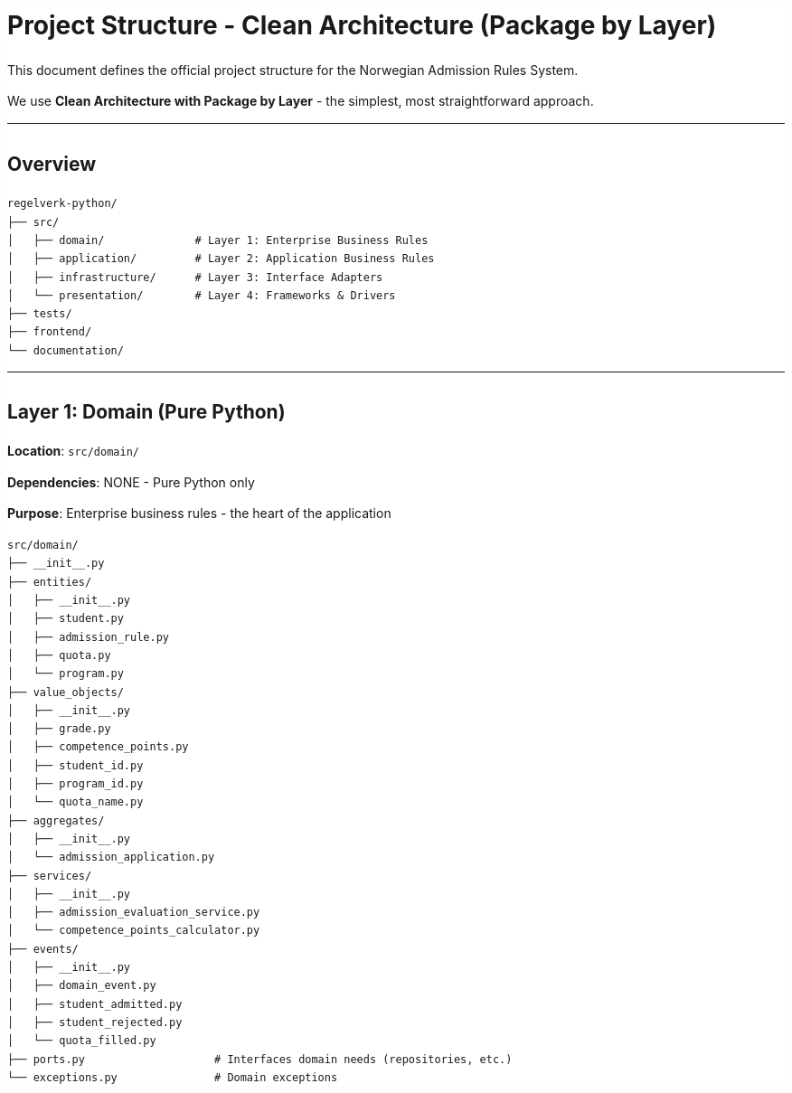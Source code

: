 # Project Structure - Clean Architecture (Package by Layer)

This document defines the official project structure for the Norwegian Admission Rules System.

We use **Clean Architecture with Package by Layer** - the simplest, most straightforward approach.

---

## Overview

```
regelverk-python/
├── src/
│   ├── domain/              # Layer 1: Enterprise Business Rules
│   ├── application/         # Layer 2: Application Business Rules
│   ├── infrastructure/      # Layer 3: Interface Adapters
│   └── presentation/        # Layer 4: Frameworks & Drivers
├── tests/
├── frontend/
└── documentation/
```

---

## Layer 1: Domain (Pure Python)

**Location**: `src/domain/`

**Dependencies**: NONE - Pure Python only

**Purpose**: Enterprise business rules - the heart of the application

```
src/domain/
├── __init__.py
├── entities/
│   ├── __init__.py
│   ├── student.py
│   ├── admission_rule.py
│   ├── quota.py
│   └── program.py
├── value_objects/
│   ├── __init__.py
│   ├── grade.py
│   ├── competence_points.py
│   ├── student_id.py
│   ├── program_id.py
│   └── quota_name.py
├── aggregates/
│   ├── __init__.py
│   └── admission_application.py
├── services/
│   ├── __init__.py
│   ├── admission_evaluation_service.py
│   └── competence_points_calculator.py
├── events/
│   ├── __init__.py
│   ├── domain_event.py
│   ├── student_admitted.py
│   ├── student_rejected.py
│   └── quota_filled.py
├── ports.py                    # Interfaces domain needs (repositories, etc.)
└── exceptions.py               # Domain exceptions
```
